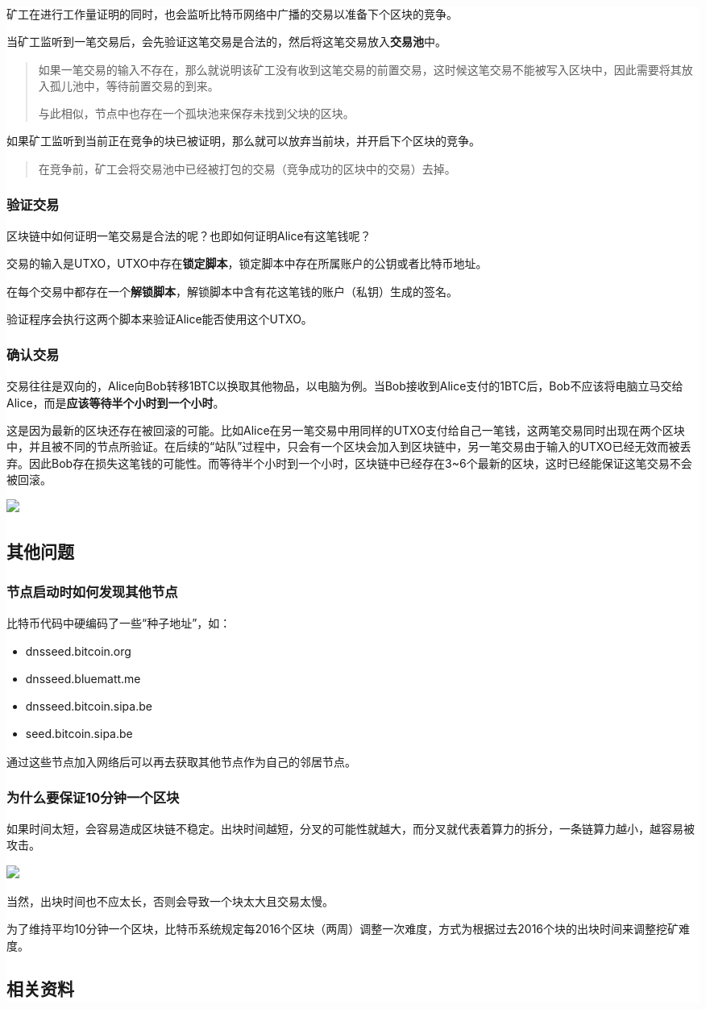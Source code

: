 矿工在进行工作量证明的同时，也会监听比特币网络中广播的交易以准备下个区块的竞争。

当矿工监听到一笔交易后，会先验证这笔交易是合法的，然后将这笔交易放入**交易池**中。

> 如果一笔交易的输入不存在，那么就说明该矿工没有收到这笔交易的前置交易，这时候这笔交易不能被写入区块中，因此需要将其放入孤儿池中，等待前置交易的到来。
>
> 与此相似，节点中也存在一个孤块池来保存未找到父块的区块。

如果矿工监听到当前正在竞争的块已被证明，那么就可以放弃当前块，并开启下个区块的竞争。

> 在竞争前，矿工会将交易池中已经被打包的交易（竞争成功的区块中的交易）去掉。

### 验证交易

区块链中如何证明一笔交易是合法的呢？也即如何证明Alice有这笔钱呢？

交易的输入是UTXO，UTXO中存在**锁定脚本**，锁定脚本中存在所属账户的公钥或者比特币地址。

在每个交易中都存在一个**解锁脚本**，解锁脚本中含有花这笔钱的账户（私钥）生成的签名。

验证程序会执行这两个脚本来验证Alice能否使用这个UTXO。

### 确认交易

交易往往是双向的，Alice向Bob转移1BTC以换取其他物品，以电脑为例。当Bob接收到Alice支付的1BTC后，Bob不应该将电脑立马交给Alice，而是**应该等待半个小时到一个小时**。

这是因为最新的区块还存在被回滚的可能。比如Alice在另一笔交易中用同样的UTXO支付给自己一笔钱，这两笔交易同时出现在两个区块中，并且被不同的节点所验证。在后续的“站队”过程中，只会有一个区块会加入到区块链中，另一笔交易由于输入的UTXO已经无效而被丢弃。因此Bob存在损失这笔钱的可能性。而等待半个小时到一个小时，区块链中已经存在3~6个最新的区块，这时已经能保证这笔交易不会被回滚。

![](https://raw.githubusercontent.com/stong1994/images/master/picgo/202305261832820.png)

## 其他问题

### 节点启动时如何发现其他节点

比特币代码中硬编码了一些“种子地址”，如：

- dnsseed.bitcoin.org

- dnsseed.bluematt.me

- dnsseed.bitcoin.sipa.be

- seed.bitcoin.sipa.be

通过这些节点加入网络后可以再去获取其他节点作为自己的邻居节点。

### 为什么要保证10分钟一个区块

如果时间太短，会容易造成区块链不稳定。出块时间越短，分叉的可能性就越大，而分叉就代表着算力的拆分，一条链算力越小，越容易被攻击。

![](https://raw.githubusercontent.com/stong1994/images/master/picgo/202305271017541.png)

当然，出块时间也不应太长，否则会导致一个块太大且交易太慢。

为了维持平均10分钟一个区块，比特币系统规定每2016个区块（两周）调整一次难度，方式为根据过去2016个块的出块时间来调整挖矿难度。

## 相关资料
